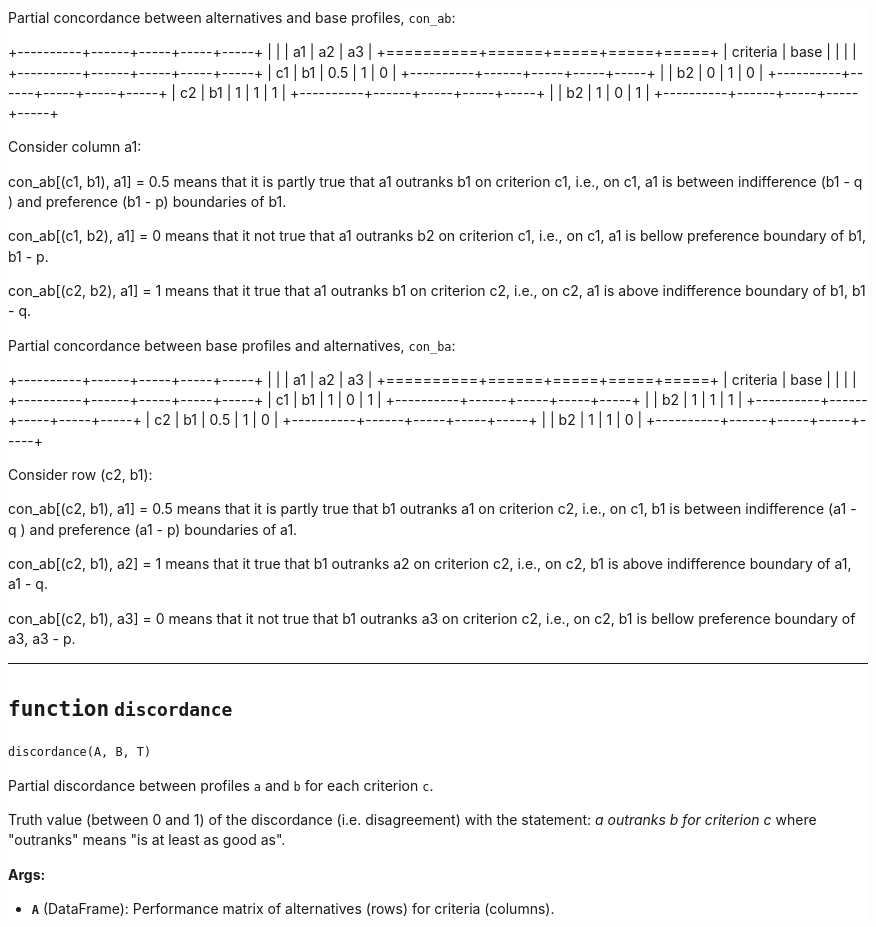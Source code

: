 Partial concordance between alternatives and base profiles, `con_ab`: 

+----------+------+-----+-----+-----+ |          |      | a1  | a2  | a3  | +==========+======+=====+=====+=====+ | criteria | base |     |     |     | +----------+------+-----+-----+-----+ | c1       | b1   | 0.5 |  1  | 0   | +----------+------+-----+-----+-----+ |          | b2   | 0   |  1  | 0   | +----------+------+-----+-----+-----+ | c2       | b1   | 1   |  1  | 1   | +----------+------+-----+-----+-----+ |          | b2   | 1   |  0  | 1   | +----------+------+-----+-----+-----+ 

Consider column a1: 

con_ab[(c1, b1), a1] = 0.5 means that it is partly true that a1 outranks b1 on criterion c1, i.e., on c1, a1 is between indifference (b1 - q ) and preference (b1 - p) boundaries of b1. 

con_ab[(c1, b2), a1] = 0 means that it not true that a1 outranks b2 on criterion c1, i.e., on c1, a1 is bellow preference boundary of b1, b1 - p. 

con_ab[(c2, b2), a1] = 1 means that it true that a1 outranks b1 on criterion c2, i.e., on c2, a1 is above indifference boundary of b1, b1 - q. 



Partial concordance between base profiles and alternatives, `con_ba`: 

+----------+------+-----+-----+-----+ |          |      | a1  | a2  | a3  | +==========+======+=====+=====+=====+ | criteria | base |     |     |     | +----------+------+-----+-----+-----+ | c1       | b1   | 1   |  0  | 1   | +----------+------+-----+-----+-----+ |          | b2   | 1   |  1  | 1   | +----------+------+-----+-----+-----+ | c2       | b1   | 0.5 |  1  | 0   | +----------+------+-----+-----+-----+ |          | b2   | 1   |  1  | 0   | +----------+------+-----+-----+-----+ 

Consider row (c2, b1): 

con_ab[(c2, b1), a1] = 0.5 means that it is partly true that b1 outranks a1 on criterion c2, i.e., on c1, b1 is between indifference (a1 - q ) and preference (a1 - p) boundaries of a1. 

con_ab[(c2, b1), a2] = 1 means that it true that b1 outranks a2 on criterion c2, i.e., on c2, b1 is above indifference boundary of a1, a1 - q. 

con_ab[(c2, b1), a3] = 0 means that it not true that b1 outranks a3 on criterion c2, i.e., on c2, b1 is bellow preference boundary of a3, a3 - p. 


---

## <kbd>function</kbd> `discordance`

```python
discordance(A, B, T)
```

Partial discordance between profiles `a` and `b` for each criterion `c`. 

Truth value (between 0 and 1) of the discordance (i.e. disagreement) with the statement:  *a outranks b for criterion c* where "outranks" means "is at least as good as". 





**Args:**
 
 - <b>`A`</b> (DataFrame):  Performance matrix of alternatives (rows) for criteria (columns). 
